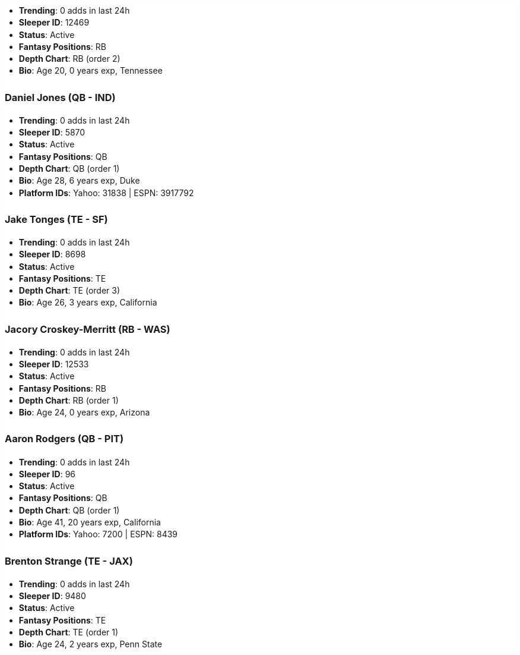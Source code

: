 - **Trending**: 0 adds in last 24h
- **Sleeper ID**: 12469
- **Status**: Active
- **Fantasy Positions**: RB
- **Depth Chart**: RB (order 2)
- **Bio**: Age 20, 0 years exp, Tennessee

### Daniel Jones (QB - IND)

- **Trending**: 0 adds in last 24h
- **Sleeper ID**: 5870
- **Status**: Active
- **Fantasy Positions**: QB
- **Depth Chart**: QB (order 1)
- **Bio**: Age 28, 6 years exp, Duke
- **Platform IDs**: Yahoo: 31838 | ESPN: 3917792

### Jake Tonges (TE - SF)

- **Trending**: 0 adds in last 24h
- **Sleeper ID**: 8698
- **Status**: Active
- **Fantasy Positions**: TE
- **Depth Chart**: TE (order 3)
- **Bio**: Age 26, 3 years exp, California

### Jacory Croskey-Merritt (RB - WAS)

- **Trending**: 0 adds in last 24h
- **Sleeper ID**: 12533
- **Status**: Active
- **Fantasy Positions**: RB
- **Depth Chart**: RB (order 1)
- **Bio**: Age 24, 0 years exp, Arizona

### Aaron Rodgers (QB - PIT)

- **Trending**: 0 adds in last 24h
- **Sleeper ID**: 96
- **Status**: Active
- **Fantasy Positions**: QB
- **Depth Chart**: QB (order 1)
- **Bio**: Age 41, 20 years exp, California
- **Platform IDs**: Yahoo: 7200 | ESPN: 8439

### Brenton Strange (TE - JAX)

- **Trending**: 0 adds in last 24h
- **Sleeper ID**: 9480
- **Status**: Active
- **Fantasy Positions**: TE
- **Depth Chart**: TE (order 1)
- **Bio**: Age 24, 2 years exp, Penn State
